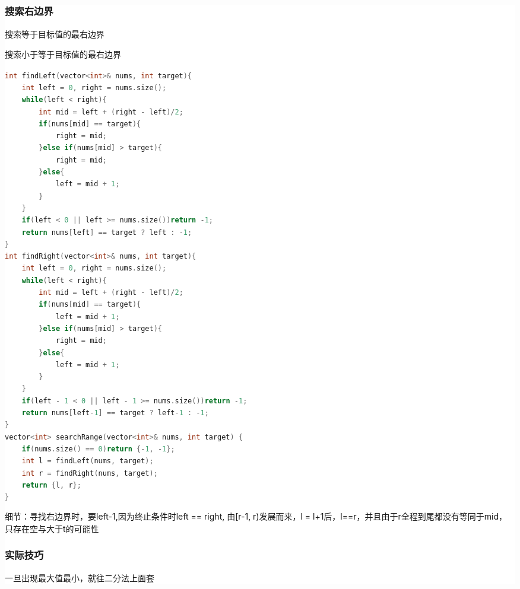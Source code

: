 ### 搜索右边界

搜索等于目标值的最右边界

搜索小于等于目标值的最右边界



```C++
int findLeft(vector<int>& nums, int target){
    int left = 0, right = nums.size();
    while(left < right){
        int mid = left + (right - left)/2;
        if(nums[mid] == target){
            right = mid;
        }else if(nums[mid] > target){
            right = mid;
        }else{
            left = mid + 1;
        }
    }
    if(left < 0 || left >= nums.size())return -1;
    return nums[left] == target ? left : -1;
}
int findRight(vector<int>& nums, int target){
    int left = 0, right = nums.size();
    while(left < right){
        int mid = left + (right - left)/2;
        if(nums[mid] == target){
            left = mid + 1;
        }else if(nums[mid] > target){
            right = mid;
        }else{
            left = mid + 1;
        }
    }
    if(left - 1 < 0 || left - 1 >= nums.size())return -1;
    return nums[left-1] == target ? left-1 : -1;
}
vector<int> searchRange(vector<int>& nums, int target) {
    if(nums.size() == 0)return {-1, -1};
    int l = findLeft(nums, target);
    int r = findRight(nums, target);
    return {l, r};
}
```

细节：寻找右边界时，要left-1,因为终止条件时left == right, 由[r-1, r)发展而来，l = l+1后，l==r，并且由于r全程到尾都没有等同于mid，只存在空与大于t的可能性

### 实际技巧

一旦出现最大值最小，就往二分法上面套


